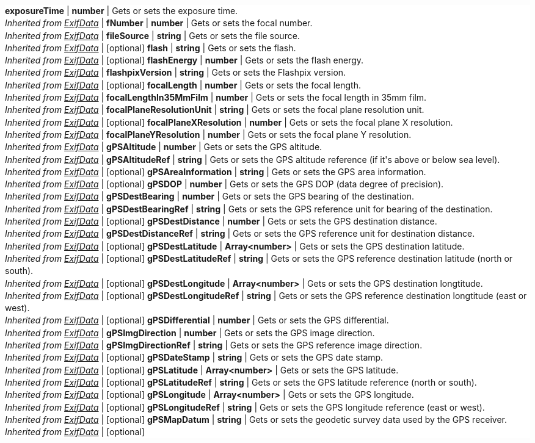 **exposureTime** | **number** | Gets or sets the exposure time.<br />*Inherited from [ExifData](ExifData.md)* | 
**fNumber** | **number** | Gets or sets the focal number.<br />*Inherited from [ExifData](ExifData.md)* | 
**fileSource** | **string** | Gets or sets the file source.<br />*Inherited from [ExifData](ExifData.md)* | [optional]
**flash** | **string** | Gets or sets the flash.<br />*Inherited from [ExifData](ExifData.md)* | [optional]
**flashEnergy** | **number** | Gets or sets the flash energy.<br />*Inherited from [ExifData](ExifData.md)* | 
**flashpixVersion** | **string** | Gets or sets the Flashpix version.<br />*Inherited from [ExifData](ExifData.md)* | [optional]
**focalLength** | **number** | Gets or sets the focal length.<br />*Inherited from [ExifData](ExifData.md)* | 
**focalLengthIn35MmFilm** | **number** | Gets or sets the focal length in 35mm film.<br />*Inherited from [ExifData](ExifData.md)* | 
**focalPlaneResolutionUnit** | **string** | Gets or sets the focal plane resolution unit.<br />*Inherited from [ExifData](ExifData.md)* | [optional]
**focalPlaneXResolution** | **number** | Gets or sets the focal plane X resolution.<br />*Inherited from [ExifData](ExifData.md)* | 
**focalPlaneYResolution** | **number** | Gets or sets the focal plane Y resolution.<br />*Inherited from [ExifData](ExifData.md)* | 
**gPSAltitude** | **number** | Gets or sets the GPS altitude.<br />*Inherited from [ExifData](ExifData.md)* | 
**gPSAltitudeRef** | **string** | Gets or sets the GPS altitude reference (if it's above or below sea level).<br />*Inherited from [ExifData](ExifData.md)* | [optional]
**gPSAreaInformation** | **string** | Gets or sets the GPS area information.<br />*Inherited from [ExifData](ExifData.md)* | [optional]
**gPSDOP** | **number** | Gets or sets the GPS DOP (data degree of precision).<br />*Inherited from [ExifData](ExifData.md)* | 
**gPSDestBearing** | **number** | Gets or sets the GPS bearing of the destination.<br />*Inherited from [ExifData](ExifData.md)* | 
**gPSDestBearingRef** | **string** | Gets or sets the GPS reference unit for bearing of the destination.<br />*Inherited from [ExifData](ExifData.md)* | [optional]
**gPSDestDistance** | **number** | Gets or sets the GPS destination distance.<br />*Inherited from [ExifData](ExifData.md)* | 
**gPSDestDistanceRef** | **string** | Gets or sets the GPS reference unit for destination distance.<br />*Inherited from [ExifData](ExifData.md)* | [optional]
**gPSDestLatitude** | **Array&lt;number&gt;** | Gets or sets the GPS destination latitude.<br />*Inherited from [ExifData](ExifData.md)* | [optional]
**gPSDestLatitudeRef** | **string** | Gets or sets the GPS reference destination latitude (north or south).<br />*Inherited from [ExifData](ExifData.md)* | [optional]
**gPSDestLongitude** | **Array&lt;number&gt;** | Gets or sets the GPS destination longtitude.<br />*Inherited from [ExifData](ExifData.md)* | [optional]
**gPSDestLongitudeRef** | **string** | Gets or sets the GPS reference destination longtitude (east or west).<br />*Inherited from [ExifData](ExifData.md)* | [optional]
**gPSDifferential** | **number** | Gets or sets the GPS differential.<br />*Inherited from [ExifData](ExifData.md)* | 
**gPSImgDirection** | **number** | Gets or sets the GPS image direction.<br />*Inherited from [ExifData](ExifData.md)* | 
**gPSImgDirectionRef** | **string** | Gets or sets the GPS reference image direction.<br />*Inherited from [ExifData](ExifData.md)* | [optional]
**gPSDateStamp** | **string** | Gets or sets the GPS date stamp.<br />*Inherited from [ExifData](ExifData.md)* | [optional]
**gPSLatitude** | **Array&lt;number&gt;** | Gets or sets the GPS latitude.<br />*Inherited from [ExifData](ExifData.md)* | [optional]
**gPSLatitudeRef** | **string** | Gets or sets the GPS latitude reference (north or south).<br />*Inherited from [ExifData](ExifData.md)* | [optional]
**gPSLongitude** | **Array&lt;number&gt;** | Gets or sets the GPS longitude.<br />*Inherited from [ExifData](ExifData.md)* | [optional]
**gPSLongitudeRef** | **string** | Gets or sets the GPS longitude reference (east or west).<br />*Inherited from [ExifData](ExifData.md)* | [optional]
**gPSMapDatum** | **string** | Gets or sets the geodetic survey data used by the GPS receiver.<br />*Inherited from [ExifData](ExifData.md)* | [optional]